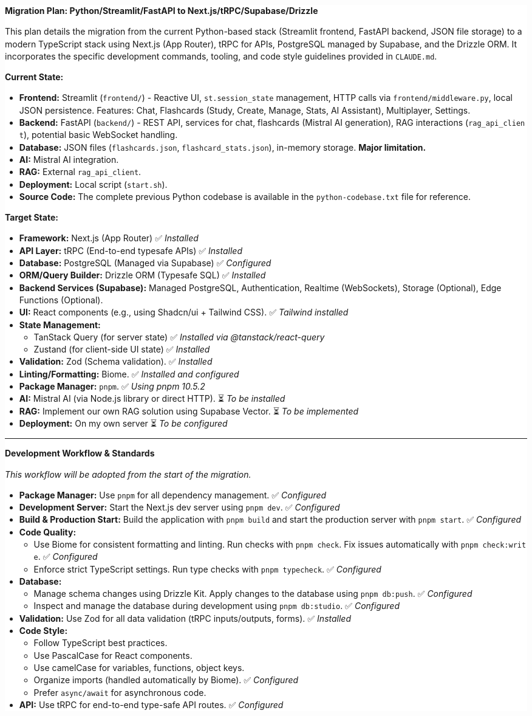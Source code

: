 **Migration Plan: Python/Streamlit/FastAPI to Next.js/tRPC/Supabase/Drizzle**

This plan details the migration from the current Python-based stack (Streamlit frontend, FastAPI backend, JSON file storage) to a modern TypeScript stack using Next.js (App Router), tRPC for APIs, PostgreSQL managed by Supabase, and the Drizzle ORM. It incorporates the specific development commands, tooling, and code style guidelines provided in `CLAUDE.md`.

**Current State:**

*   **Frontend:** Streamlit (`frontend/`) - Reactive UI, `st.session_state` management, HTTP calls via `frontend/middleware.py`, local JSON persistence. Features: Chat, Flashcards (Study, Create, Manage, Stats, AI Assistant), Multiplayer, Settings.
*   **Backend:** FastAPI (`backend/`) - REST API, services for chat, flashcards (Mistral AI generation), RAG interactions (`rag_api_client`), potential basic WebSocket handling.
*   **Database:** JSON files (`flashcards.json`, `flashcard_stats.json`), in-memory storage. **Major limitation.**
*   **AI:** Mistral AI integration.
*   **RAG:** External `rag_api_client`.
*   **Deployment:** Local script (`start.sh`).
*   **Source Code:** The complete previous Python codebase is available in the `python-codebase.txt` file for reference.

**Target State:**

*   **Framework:** Next.js (App Router) ✅ *Installed*
*   **API Layer:** tRPC (End-to-end typesafe APIs) ✅ *Installed*
*   **Database:** PostgreSQL (Managed via Supabase) ✅ *Configured*
*   **ORM/Query Builder:** Drizzle ORM (Typesafe SQL) ✅ *Installed*
*   **Backend Services (Supabase):** Managed PostgreSQL, Authentication, Realtime (WebSockets), Storage (Optional), Edge Functions (Optional).
*   **UI:** React components (e.g., using Shadcn/ui + Tailwind CSS). ✅ *Tailwind installed*
*   **State Management:**
    * TanStack Query (for server state) ✅ *Installed via @tanstack/react-query*
    * Zustand (for client-side UI state) ✅ *Installed*
*   **Validation:** Zod (Schema validation). ✅ *Installed*
*   **Linting/Formatting:** Biome. ✅ *Installed and configured*
*   **Package Manager:** `pnpm`. ✅ *Using pnpm 10.5.2*
*   **AI:** Mistral AI (via Node.js library or direct HTTP). ⏳ *To be installed*
*   **RAG:** Implement our own RAG solution using Supabase Vector. ⏳ *To be implemented*
*   **Deployment:** On my own server ⏳ *To be configured*

---

**Development Workflow & Standards**

*This workflow will be adopted from the start of the migration.*

*   **Package Manager:** Use `pnpm` for all dependency management. ✅ *Configured*
*   **Development Server:** Start the Next.js dev server using `pnpm dev`. ✅ *Configured*
*   **Build & Production Start:** Build the application with `pnpm build` and start the production server with `pnpm start`. ✅ *Configured*
*   **Code Quality:**
    *   Use Biome for consistent formatting and linting. Run checks with `pnpm check`. Fix issues automatically with `pnpm check:write`. ✅ *Configured*
    *   Enforce strict TypeScript settings. Run type checks with `pnpm typecheck`. ✅ *Configured*
*   **Database:**
    *   Manage schema changes using Drizzle Kit. Apply changes to the database using `pnpm db:push`. ✅ *Configured*
    *   Inspect and manage the database during development using `pnpm db:studio`. ✅ *Configured*
*   **Validation:** Use Zod for all data validation (tRPC inputs/outputs, forms). ✅ *Installed*
*   **Code Style:**
    *   Follow TypeScript best practices.
    *   Use PascalCase for React components.
    *   Use camelCase for variables, functions, object keys.
    *   Organize imports (handled automatically by Biome). ✅ *Configured*
    *   Prefer `async/await` for asynchronous code.
*   **API:** Use tRPC for end-to-end type-safe API routes. ✅ *Configured*